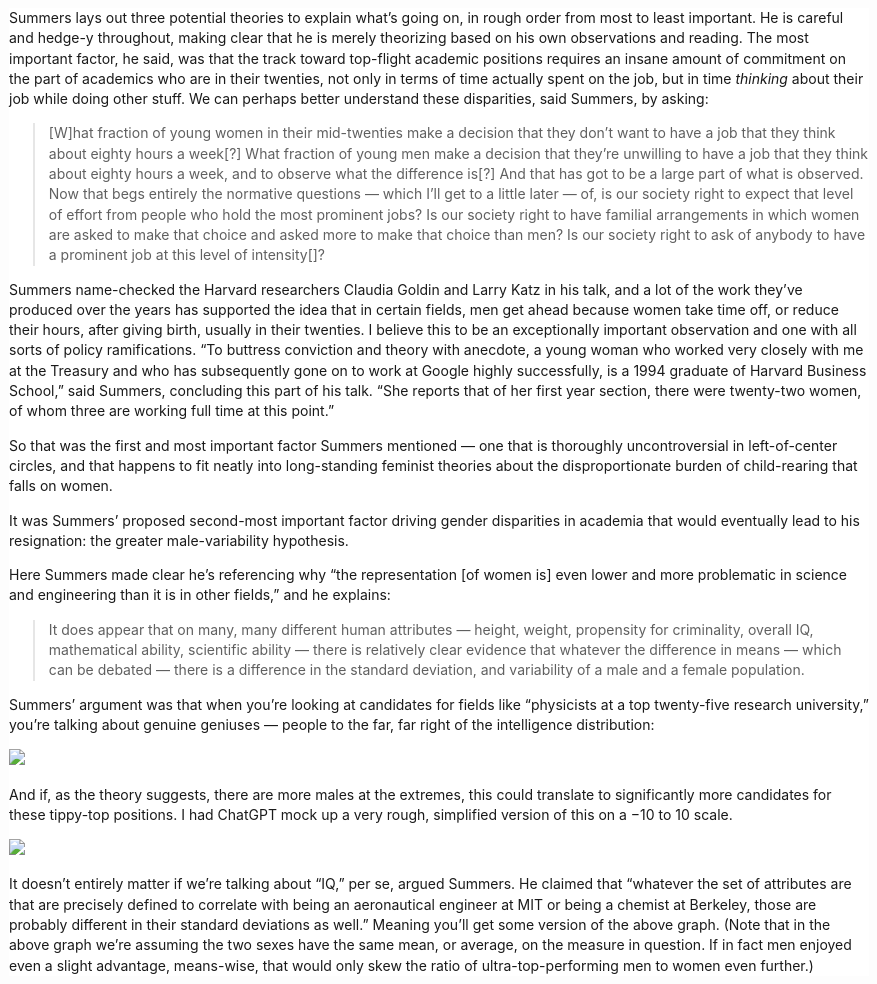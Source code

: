Summers lays out three potential theories to explain what’s going on, in rough order from most to least important. He is careful and hedge-y throughout, making clear that he is merely theorizing based on his own observations and reading. The most important factor, he said, was that the track toward top-flight academic positions requires an insane amount of commitment on the part of academics who are in their twenties, not only in terms of time actually spent on the job, but in time *thinking* about their job while doing other stuff. We can perhaps better understand these disparities, said Summers, by asking:

> \[W\]hat fraction of young women in their mid-twenties make a decision that they don’t want to have a job that they think about eighty hours a week\[?\] What fraction of young men make a decision that they’re unwilling to have a job that they think about eighty hours a week, and to observe what the difference is\[?\] And that has got to be a large part of what is observed. Now that begs entirely the normative questions — which I’ll get to a little later — of, is our society right to expect that level of effort from people who hold the most prominent jobs? Is our society right to have familial arrangements in which women are asked to make that choice and asked more to make that choice than men? Is our society right to ask of anybody to have a prominent job at this level of intensity\[\]?

Summers name-checked the Harvard researchers Claudia Goldin and Larry Katz in his talk, and a lot of the work they’ve produced over the years has supported the idea that in certain fields, men get ahead because women take time off, or reduce their hours, after giving birth, usually in their twenties. I believe this to be an exceptionally important observation and one with all sorts of policy ramifications. “To buttress conviction and theory with anecdote, a young woman who worked very closely with me at the Treasury and who has subsequently gone on to work at Google highly successfully, is a 1994 graduate of Harvard Business School,” said Summers, concluding this part of his talk. “She reports that of her first year section, there were twenty-two women, of whom three are working full time at this point.”

So that was the first and most important factor Summers mentioned — one that is thoroughly uncontroversial in left-of-center circles, and that happens to fit neatly into long-standing feminist theories about the disproportionate burden of child-rearing that falls on women.

It was Summers’ proposed second-most important factor driving gender disparities in academia that would eventually lead to his resignation: the greater male-variability hypothesis.

Here Summers made clear he’s referencing why “the representation \[of women is\] even lower and more problematic in science and engineering than it is in other fields,” and he explains:

> It does appear that on many, many different human attributes — height, weight, propensity for criminality, overall IQ, mathematical ability, scientific ability — there is relatively clear evidence that whatever the difference in means — which can be debated — there is a difference in the standard deviation, and variability of a male and a female population.

Summers’ argument was that when you’re looking at candidates for fields like “physicists at a top twenty-five research university,” you’re talking about genuine geniuses — people to the far, far right of the intelligence distribution:

![](https://substackcdn.com/image/fetch/$s_!heM1!,w_424,c_limit,f_webp,q_auto:good,fl_progressive:steep/https%3A%2F%2Fsubstack-post-media.s3.amazonaws.com%2Fpublic%2Fimages%2F849fa4dd-13fe-4af6-9ba4-8d3bc43dcafb_949x525.png)

And if, as the theory suggests, there are more males at the extremes, this could translate to significantly more candidates for these tippy-top positions. I had ChatGPT mock up a very rough, simplified version of this on a −10 to 10 scale.

![](https://substackcdn.com/image/fetch/$s_!JZ0A!,w_424,c_limit,f_webp,q_auto:good,fl_progressive:steep/https%3A%2F%2Fsubstack-post-media.s3.amazonaws.com%2Fpublic%2Fimages%2Fa0893e43-f94b-497e-a109-10a9db52421a_1869x1101.png)

It doesn’t entirely matter if we’re talking about “IQ,” per se, argued Summers. He claimed that “whatever the set of attributes are that are precisely defined to correlate with being an aeronautical engineer at MIT or being a chemist at Berkeley, those are probably different in their standard deviations as well.” Meaning you’ll get some version of the above graph. (Note that in the above graph we’re assuming the two sexes have the same mean, or average, on the measure in question. If in fact men enjoyed even a slight advantage, means-wise, that would only skew the ratio of ultra-top-performing men to women even further.)
